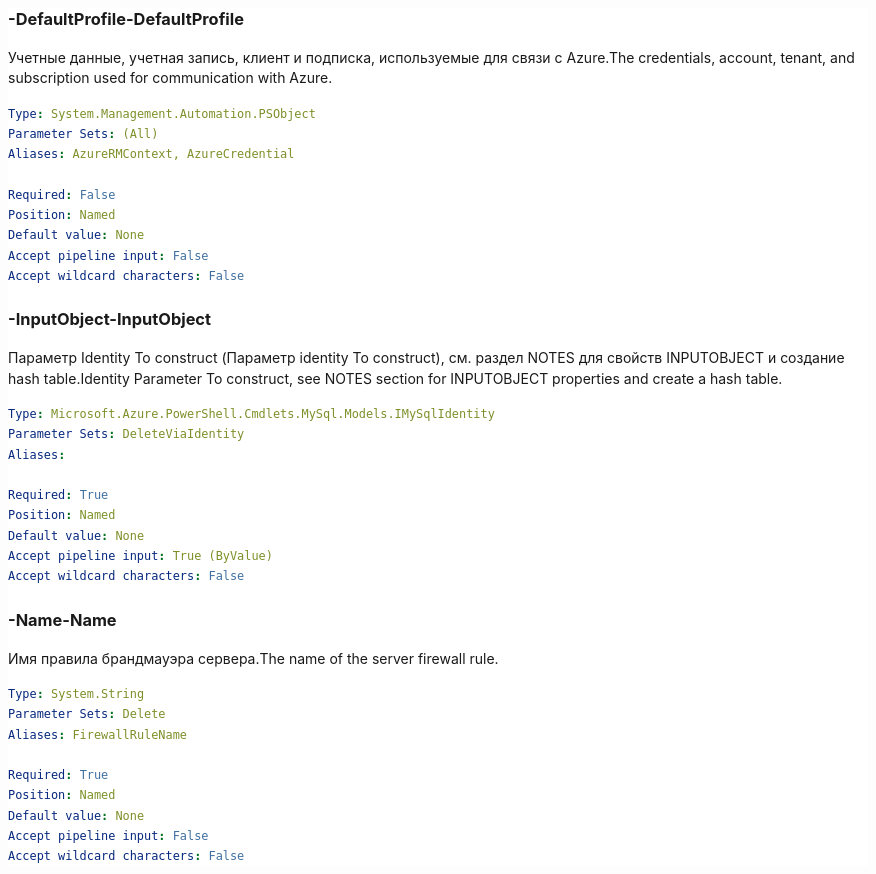 ### <span data-ttu-id="ccadc-117">-DefaultProfile</span><span class="sxs-lookup"><span data-stu-id="ccadc-117">-DefaultProfile</span></span>
<span data-ttu-id="ccadc-118">Учетные данные, учетная запись, клиент и подписка, используемые для связи с Azure.</span><span class="sxs-lookup"><span data-stu-id="ccadc-118">The credentials, account, tenant, and subscription used for communication with Azure.</span></span>

```yaml
Type: System.Management.Automation.PSObject
Parameter Sets: (All)
Aliases: AzureRMContext, AzureCredential

Required: False
Position: Named
Default value: None
Accept pipeline input: False
Accept wildcard characters: False
```

### <span data-ttu-id="ccadc-119">-InputObject</span><span class="sxs-lookup"><span data-stu-id="ccadc-119">-InputObject</span></span>
<span data-ttu-id="ccadc-120">Параметр Identity To construct (Параметр identity To construct), см. раздел NOTES для свойств INPUTOBJECT и создание hash table.</span><span class="sxs-lookup"><span data-stu-id="ccadc-120">Identity Parameter To construct, see NOTES section for INPUTOBJECT properties and create a hash table.</span></span>

```yaml
Type: Microsoft.Azure.PowerShell.Cmdlets.MySql.Models.IMySqlIdentity
Parameter Sets: DeleteViaIdentity
Aliases:

Required: True
Position: Named
Default value: None
Accept pipeline input: True (ByValue)
Accept wildcard characters: False
```

### <span data-ttu-id="ccadc-121">-Name</span><span class="sxs-lookup"><span data-stu-id="ccadc-121">-Name</span></span>
<span data-ttu-id="ccadc-122">Имя правила брандмауэра сервера.</span><span class="sxs-lookup"><span data-stu-id="ccadc-122">The name of the server firewall rule.</span></span>

```yaml
Type: System.String
Parameter Sets: Delete
Aliases: FirewallRuleName

Required: True
Position: Named
Default value: None
Accept pipeline input: False
Accept wildcard characters: False
```
